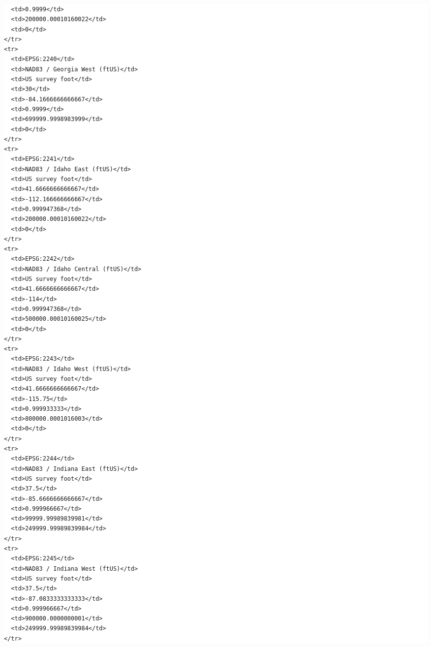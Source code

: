       <td>0.9999</td>
      <td>200000.00010160022</td>
      <td>0</td>
    </tr>
    <tr>
      <td>EPSG:2240</td>
      <td>NAD83 / Georgia West (ftUS)</td>
      <td>US survey foot</td>
      <td>30</td>
      <td>-84.1666666666667</td>
      <td>0.9999</td>
      <td>699999.9998983999</td>
      <td>0</td>
    </tr>
    <tr>
      <td>EPSG:2241</td>
      <td>NAD83 / Idaho East (ftUS)</td>
      <td>US survey foot</td>
      <td>41.6666666666667</td>
      <td>-112.166666666667</td>
      <td>0.999947368</td>
      <td>200000.00010160022</td>
      <td>0</td>
    </tr>
    <tr>
      <td>EPSG:2242</td>
      <td>NAD83 / Idaho Central (ftUS)</td>
      <td>US survey foot</td>
      <td>41.6666666666667</td>
      <td>-114</td>
      <td>0.999947368</td>
      <td>500000.00010160025</td>
      <td>0</td>
    </tr>
    <tr>
      <td>EPSG:2243</td>
      <td>NAD83 / Idaho West (ftUS)</td>
      <td>US survey foot</td>
      <td>41.6666666666667</td>
      <td>-115.75</td>
      <td>0.999933333</td>
      <td>800000.0001016003</td>
      <td>0</td>
    </tr>
    <tr>
      <td>EPSG:2244</td>
      <td>NAD83 / Indiana East (ftUS)</td>
      <td>US survey foot</td>
      <td>37.5</td>
      <td>-85.6666666666667</td>
      <td>0.999966667</td>
      <td>99999.99989839981</td>
      <td>249999.99989839984</td>
    </tr>
    <tr>
      <td>EPSG:2245</td>
      <td>NAD83 / Indiana West (ftUS)</td>
      <td>US survey foot</td>
      <td>37.5</td>
      <td>-87.0833333333333</td>
      <td>0.999966667</td>
      <td>900000.0000000001</td>
      <td>249999.99989839984</td>
    </tr>
